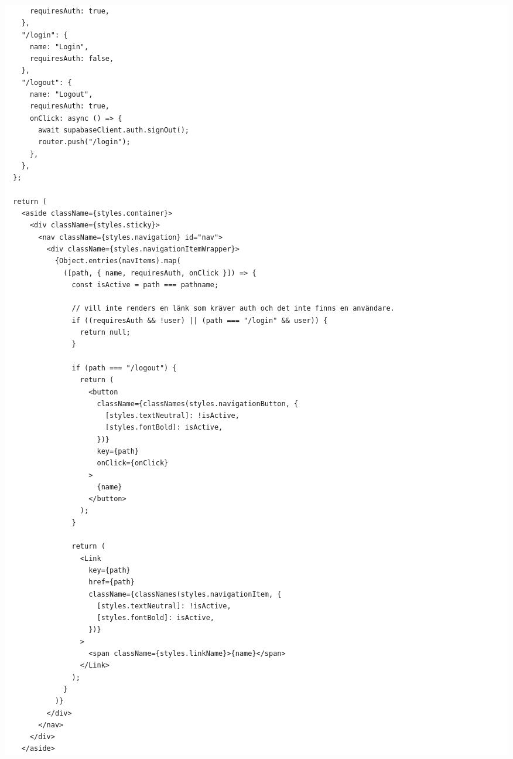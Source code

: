 ```
      requiresAuth: true,
    },
    "/login": {
      name: "Login",
      requiresAuth: false,
    },
    "/logout": {
      name: "Logout",
      requiresAuth: true,
      onClick: async () => {
        await supabaseClient.auth.signOut();
        router.push("/login");
      },
    },
  };

  return (
    <aside className={styles.container}>
      <div className={styles.sticky}>
        <nav className={styles.navigation} id="nav">
          <div className={styles.navigationItemWrapper}>
            {Object.entries(navItems).map(
              ([path, { name, requiresAuth, onClick }]) => {
                const isActive = path === pathname;

                // vill inte renders en länk som kräver auth och det inte finns en användare.
                if ((requiresAuth && !user) || (path === "/login" && user)) {
                  return null;
                }

                if (path === "/logout") {
                  return (
                    <button
                      className={classNames(styles.navigationButton, {
                        [styles.textNeutral]: !isActive,
                        [styles.fontBold]: isActive,
                      })}
                      key={path}
                      onClick={onClick}
                    >
                      {name}
                    </button>
                  );
                }

                return (
                  <Link
                    key={path}
                    href={path}
                    className={classNames(styles.navigationItem, {
                      [styles.textNeutral]: !isActive,
                      [styles.fontBold]: isActive,
                    })}
                  >
                    <span className={styles.linkName}>{name}</span>
                  </Link>
                );
              }
            )}
          </div>
        </nav>
      </div>
    </aside>
```